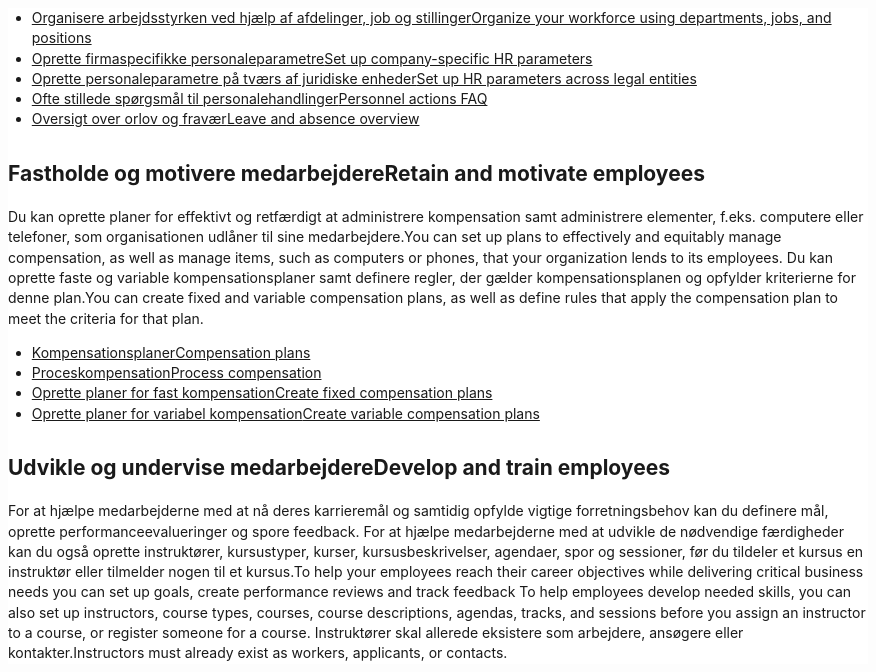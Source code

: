 -   [<span data-ttu-id="8336e-124">Organisere arbejdsstyrken ved hjælp af afdelinger, job og stillinger</span><span class="sxs-lookup"><span data-stu-id="8336e-124">Organize your workforce using departments, jobs, and positions</span></span>](departments-jobs-positions.md)
-   [<span data-ttu-id="8336e-125">Oprette firmaspecifikke personaleparametre</span><span class="sxs-lookup"><span data-stu-id="8336e-125">Set up company-specific HR parameters</span></span>](set-up-company-specific-hr-parameters.md)
-   [<span data-ttu-id="8336e-126">Oprette personaleparametre på tværs af juridiske enheder</span><span class="sxs-lookup"><span data-stu-id="8336e-126">Set up HR parameters across legal entities</span></span>](set-up-hr-parameters-across-legal-entities.md) 
-   [<span data-ttu-id="8336e-127">Ofte stillede spørgsmål til personalehandlinger</span><span class="sxs-lookup"><span data-stu-id="8336e-127">Personnel actions FAQ</span></span>](personnel-actions-faq.md)
-   [<span data-ttu-id="8336e-128">Oversigt over orlov og fravær</span><span class="sxs-lookup"><span data-stu-id="8336e-128">Leave and absence overview</span></span>](leave-absence-overview.md)

## <a name="retain-and-motivate-employees"></a><span data-ttu-id="8336e-129">Fastholde og motivere medarbejdere</span><span class="sxs-lookup"><span data-stu-id="8336e-129">Retain and motivate employees</span></span>

<span data-ttu-id="8336e-130">Du kan oprette planer for effektivt og retfærdigt at administrere kompensation samt administrere elementer, f.eks. computere eller telefoner, som organisationen udlåner til sine medarbejdere.</span><span class="sxs-lookup"><span data-stu-id="8336e-130">You can set up plans to effectively and equitably manage compensation, as well as manage items, such as computers or phones, that your organization lends to its employees.</span></span> <span data-ttu-id="8336e-131">Du kan oprette faste og variable kompensationsplaner samt definere regler, der gælder kompensationsplanen og opfylder kriterierne for denne plan.</span><span class="sxs-lookup"><span data-stu-id="8336e-131">You can create fixed and variable compensation plans, as well as define rules that apply the compensation plan to meet the criteria for that plan.</span></span>

-   [<span data-ttu-id="8336e-132">Kompensationsplaner</span><span class="sxs-lookup"><span data-stu-id="8336e-132">Compensation plans</span></span>](compensation-plans.md)
-   [<span data-ttu-id="8336e-133">Proceskompensation</span><span class="sxs-lookup"><span data-stu-id="8336e-133">Process compensation</span></span>](process-compensation.md)
-   [<span data-ttu-id="8336e-134">Oprette planer for fast kompensation</span><span class="sxs-lookup"><span data-stu-id="8336e-134">Create fixed compensation plans</span></span>](create-fixed-compensation-plans.md)
-   [<span data-ttu-id="8336e-135">Oprette planer for variabel kompensation</span><span class="sxs-lookup"><span data-stu-id="8336e-135">Create variable compensation plans</span></span>](create-variable-compensation-plans.md)

## <a name="develop-and-train-employees"></a><span data-ttu-id="8336e-136">Udvikle og undervise medarbejdere</span><span class="sxs-lookup"><span data-stu-id="8336e-136">Develop and train employees</span></span>

<span data-ttu-id="8336e-137">For at hjælpe medarbejderne med at nå deres karrieremål og samtidig opfylde vigtige forretningsbehov kan du definere mål, oprette performanceevalueringer og spore feedback. For at hjælpe medarbejderne med at udvikle de nødvendige færdigheder kan du også oprette instruktører, kursustyper, kurser, kursusbeskrivelser, agendaer, spor og sessioner, før du tildeler et kursus en instruktør eller tilmelder nogen til et kursus.</span><span class="sxs-lookup"><span data-stu-id="8336e-137">To help your employees reach their career objectives while delivering critical business needs you can set up goals, create performance reviews and track feedback To help employees develop needed skills, you can also set up instructors, course types, courses, course descriptions, agendas, tracks, and sessions before you assign an instructor to a course, or register someone for a course.</span></span> <span data-ttu-id="8336e-138">Instruktører skal allerede eksistere som arbejdere, ansøgere eller kontakter.</span><span class="sxs-lookup"><span data-stu-id="8336e-138">Instructors must already exist as workers, applicants, or contacts.</span></span>
